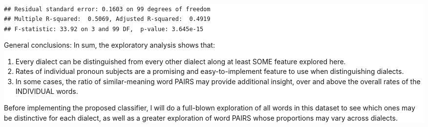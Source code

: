     ## Residual standard error: 0.1603 on 99 degrees of freedom
    ## Multiple R-squared:  0.5069, Adjusted R-squared:  0.4919 
    ## F-statistic: 33.92 on 3 and 99 DF,  p-value: 3.645e-15

General conclusions: In sum, the exploratory analysis shows that:

1)  Every dialect can be distinguished from every other dialect along at
    least SOME feature explored here.
2)  Rates of individual pronoun subjects are a promising and
    easy-to-implement feature to use when distinguishing dialects.
3)  In some cases, the ratio of similar-meaning word PAIRS may provide
    additional insight, over and above the overall rates of the
    INDIVIDUAL words.

Before implementing the proposed classifier, I will do a full-blown
exploration of all words in this dataset to see which ones may be
distinctive for each dialect, as well as a greater exploration of word
PAIRS whose proportions may vary across dialects.
